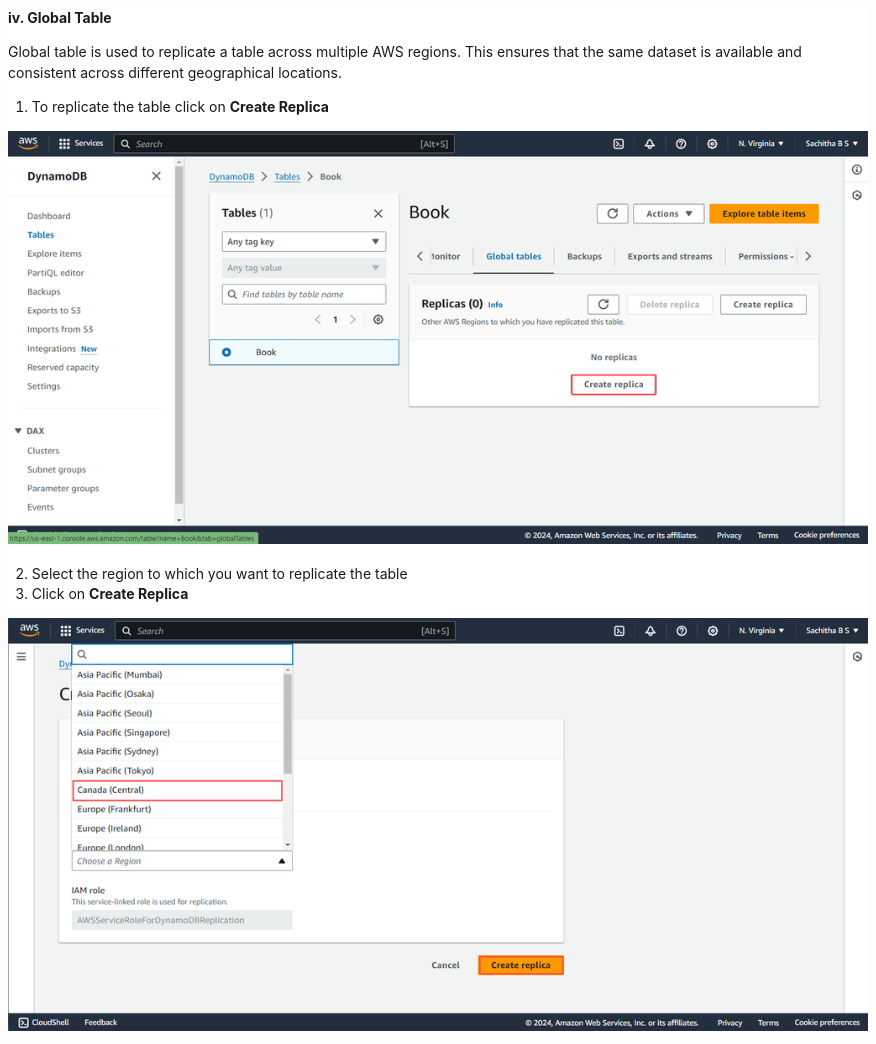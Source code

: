 **iv. Global Table**

Global table  is used to replicate a table across multiple AWS regions. This ensures that the same dataset is available and consistent across different geographical locations.
1. To replicate the table click on **Create Replica**

![](Screenshots/image74.png) 

2. Select the region to which you want to replicate the table
3. Click on **Create Replica**

![](Screenshots/image75.png) 
